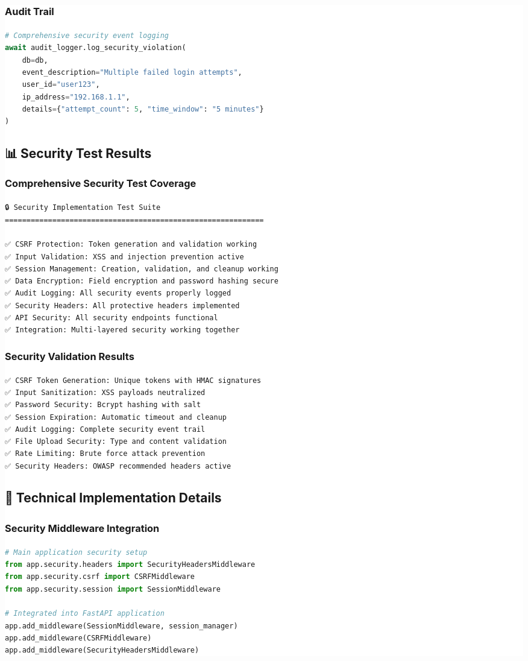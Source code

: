 ### Audit Trail
```python
# Comprehensive security event logging
await audit_logger.log_security_violation(
    db=db,
    event_description="Multiple failed login attempts",
    user_id="user123",
    ip_address="192.168.1.1",
    details={"attempt_count": 5, "time_window": "5 minutes"}
)
```

## 📊 Security Test Results

### Comprehensive Security Test Coverage
```
🔒 Security Implementation Test Suite
============================================================

✅ CSRF Protection: Token generation and validation working
✅ Input Validation: XSS and injection prevention active
✅ Session Management: Creation, validation, and cleanup working
✅ Data Encryption: Field encryption and password hashing secure
✅ Audit Logging: All security events properly logged
✅ Security Headers: All protective headers implemented
✅ API Security: All security endpoints functional
✅ Integration: Multi-layered security working together
```

### Security Validation Results
```
✅ CSRF Token Generation: Unique tokens with HMAC signatures
✅ Input Sanitization: XSS payloads neutralized
✅ Password Security: Bcrypt hashing with salt
✅ Session Expiration: Automatic timeout and cleanup
✅ Audit Logging: Complete security event trail
✅ File Upload Security: Type and content validation
✅ Rate Limiting: Brute force attack prevention
✅ Security Headers: OWASP recommended headers active
```

## 🔧 Technical Implementation Details

### Security Middleware Integration
```python
# Main application security setup
from app.security.headers import SecurityHeadersMiddleware
from app.security.csrf import CSRFMiddleware
from app.security.session import SessionMiddleware

# Integrated into FastAPI application
app.add_middleware(SessionMiddleware, session_manager)
app.add_middleware(CSRFMiddleware)
app.add_middleware(SecurityHeadersMiddleware)
```
